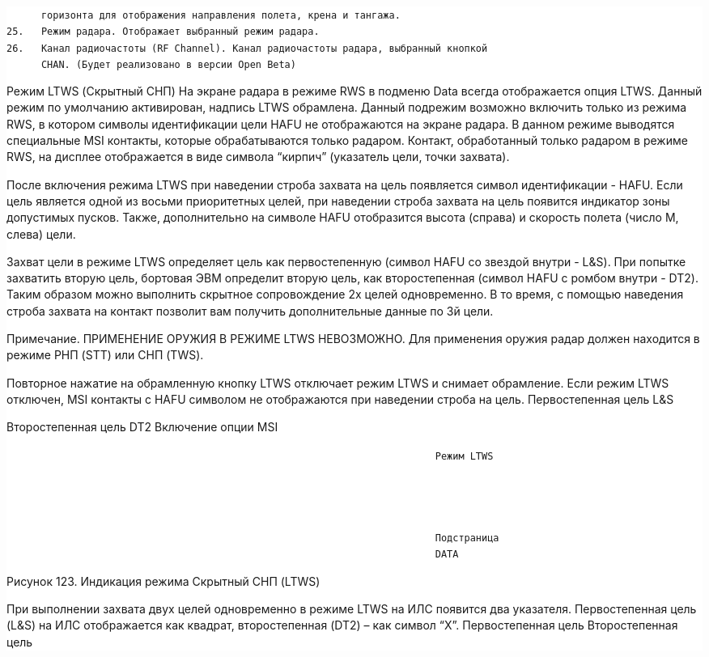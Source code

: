           горизонта для отображения направления полета, крена и тангажа.
    25.   Режим радара. Отображает выбранный режим радара.
    26.   Канал радиочастоты (RF Channel). Канал радиочастоты радара, выбранный кнопкой
          CHAN. (Будет реализовано в версии Open Beta)


Режим LTWS (Скрытный СНП)
На экране радара в режиме RWS в подменю Data всегда отображается опция LTWS. Данный
режим по умолчанию активирован, надпись LTWS обрамлена. Данный подрежим возможно
включить только из режима RWS, в котором символы идентификации цели HAFU не
отображаются на экране радара. В данном режиме выводятся специальные MSI контакты,
которые обрабатываются только радаром. Контакт, обработанный только радаром в режиме
RWS, на дисплее отображается в виде символа “кирпич” (указатель цели, точки захвата).

После включения режима LTWS при наведении строба захвата на цель появляется символ
идентификации - HAFU. Если цель является одной из восьми приоритетных целей, при наведении
строба захвата на цель появится индикатор зоны допустимых пусков. Также, дополнительно на
символе HAFU отобразится высота (справа) и скорость полета (число М, слева) цели.

Захват цели в режиме LTWS определяет цель как первостепенную (символ HAFU со звездой
внутри - L&S). При попытке захватить вторую цель, бортовая ЭВМ определит вторую цель, как
второстепенная (символ HAFU с ромбом внутри - DT2). Таким образом можно выполнить
скрытное сопровождение 2х целей одновременно. В то время, с помощью наведения строба
захвата на контакт позволит вам получить дополнительные данные по 3й цели.

Примечание. ПРИМЕНЕНИЕ ОРУЖИЯ В РЕЖИМЕ LTWS НЕВОЗМОЖНО. Для применения оружия
радар должен находится в режиме РНП (STT) или СНП (TWS).

Повторное нажатие на обрамленную кнопку LTWS отключает режим LTWS и снимает
обрамление. Если режим LTWS отключен, MSI контакты с HAFU символом не отображаются при
наведении строба на цель.
 Первостепенная
 цель L&S



Второстепенная
цель DT2
                                                                              Включение
                                                                              опции MSI


                                                                              Режим LTWS




                                                                              Подстраница
                                                                              DATA




Рисунок 123. Индикация режима Скрытный СНП (LTWS)

При выполнении захвата двух целей одновременно в режиме LTWS на ИЛС появится два
указателя. Первостепенная цель (L&S) на ИЛС отображается как квадрат, второстепенная (DT2)
– как символ “X”.
     Первостепенная
     цель                                                              Второстепенная
                                                                       цель
